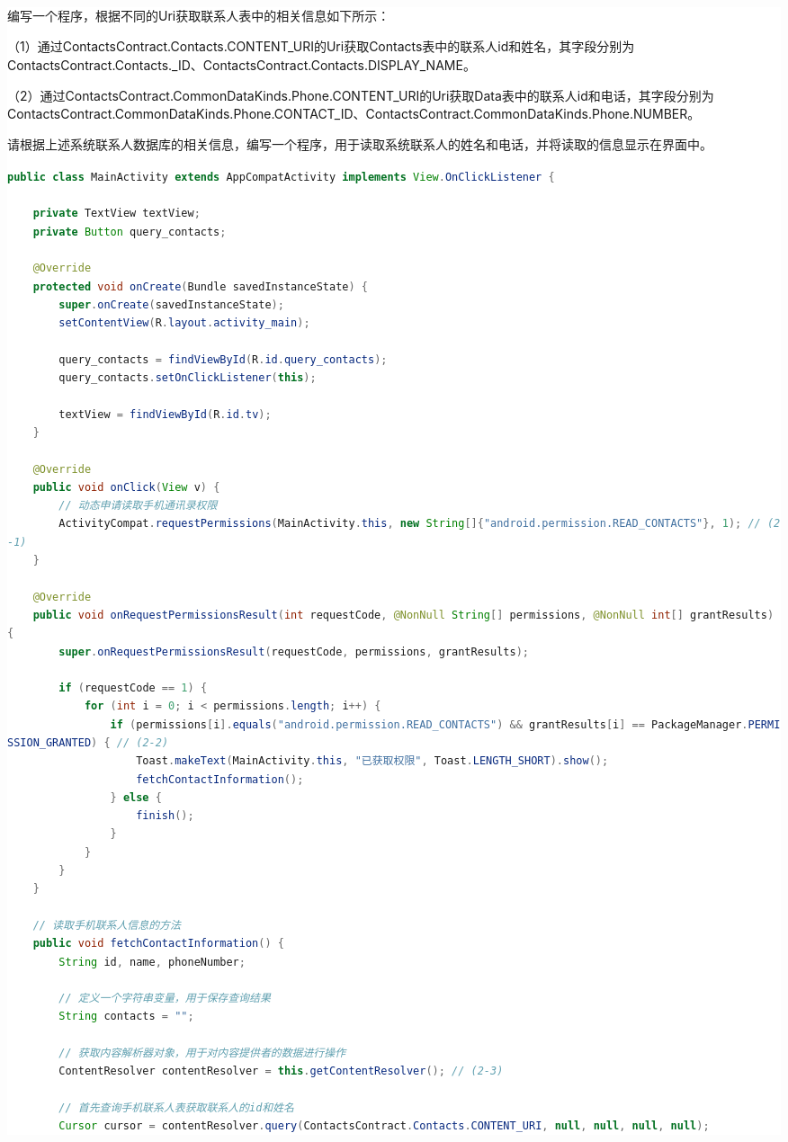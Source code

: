 编写一个程序，根据不同的Uri获取联系人表中的相关信息如下所示：

（1）通过ContactsContract.Contacts.CONTENT_URI的Uri获取Contacts表中的联系人id和姓名，其字段分别为ContactsContract.Contacts._ID、ContactsContract.Contacts.DISPLAY_NAME。

（2）通过ContactsContract.CommonDataKinds.Phone.CONTENT_URI的Uri获取Data表中的联系人id和电话，其字段分别为ContactsContract.CommonDataKinds.Phone.CONTACT_ID、ContactsContract.CommonDataKinds.Phone.NUMBER。

请根据上述系统联系人数据库的相关信息，编写一个程序，用于读取系统联系人的姓名和电话，并将读取的信息显示在界面中。

```java
public class MainActivity extends AppCompatActivity implements View.OnClickListener {

    private TextView textView;
    private Button query_contacts;

    @Override
    protected void onCreate(Bundle savedInstanceState) {
        super.onCreate(savedInstanceState);
        setContentView(R.layout.activity_main);

        query_contacts = findViewById(R.id.query_contacts);
        query_contacts.setOnClickListener(this);

        textView = findViewById(R.id.tv);
    }

    @Override
    public void onClick(View v) {
        // 动态申请读取手机通讯录权限
        ActivityCompat.requestPermissions(MainActivity.this, new String[]{"android.permission.READ_CONTACTS"}, 1); // (2-1)
    }

    @Override
    public void onRequestPermissionsResult(int requestCode, @NonNull String[] permissions, @NonNull int[] grantResults) {
        super.onRequestPermissionsResult(requestCode, permissions, grantResults);

        if (requestCode == 1) {
            for (int i = 0; i < permissions.length; i++) {
                if (permissions[i].equals("android.permission.READ_CONTACTS") && grantResults[i] == PackageManager.PERMISSION_GRANTED) { // (2-2)
                    Toast.makeText(MainActivity.this, "已获取权限", Toast.LENGTH_SHORT).show();
                    fetchContactInformation();
                } else {
                    finish();
                }
            }
        }
    }

    // 读取手机联系人信息的方法
    public void fetchContactInformation() {
        String id, name, phoneNumber;

        // 定义一个字符串变量，用于保存查询结果
        String contacts = "";

        // 获取内容解析器对象，用于对内容提供者的数据进行操作
        ContentResolver contentResolver = this.getContentResolver(); // (2-3)

        // 首先查询手机联系人表获取联系人的id和姓名
        Cursor cursor = contentResolver.query(ContactsContract.Contacts.CONTENT_URI, null, null, null, null);

```